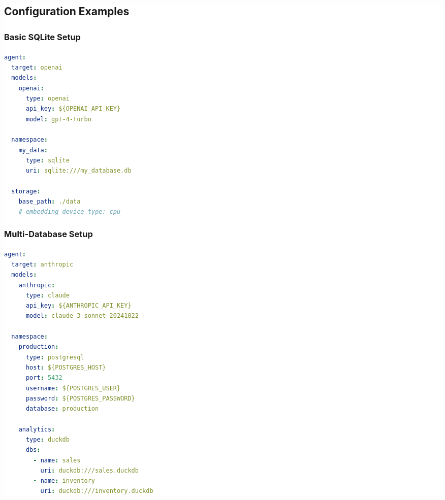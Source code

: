 ## Configuration Examples

### Basic SQLite Setup

```yaml
agent:
  target: openai
  models:
    openai:
      type: openai
      api_key: ${OPENAI_API_KEY}
      model: gpt-4-turbo

  namespace:
    my_data:
      type: sqlite
      uri: sqlite:///my_database.db

  storage:
    base_path: ./data
    # embedding_device_type: cpu
```

### Multi-Database Setup

```yaml
agent:
  target: anthropic
  models:
    anthropic:
      type: claude
      api_key: ${ANTHROPIC_API_KEY}
      model: claude-3-sonnet-20241022

  namespace:
    production:
      type: postgresql
      host: ${POSTGRES_HOST}
      port: 5432
      username: ${POSTGRES_USER}
      password: ${POSTGRES_PASSWORD}
      database: production

    analytics:
      type: duckdb
      dbs:
        - name: sales
          uri: duckdb:///sales.duckdb
        - name: inventory
          uri: duckdb:///inventory.duckdb
```
